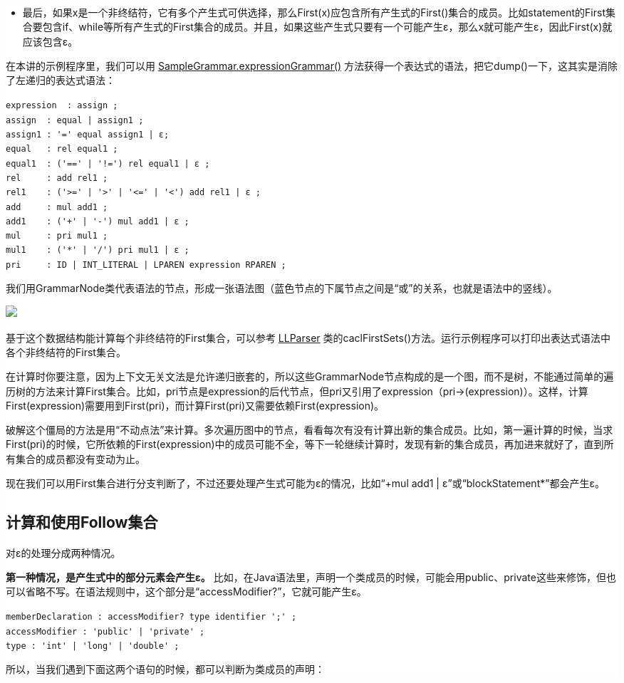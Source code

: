 - 最后，如果x是一个非终结符，它有多个产生式可供选择，那么First(x)应包含所有产生式的First()集合的成员。比如statement的First集合要包含if、while等所有产生式的First集合的成员。并且，如果这些产生式只要有一个可能产生ε，那么x就可能产生ε，因此First(x)就应该包含ε。

在本讲的示例程序里，我们可以用 [SampleGrammar.expressionGrammar()](https://github.com/RichardGong/PlayWithCompiler/blob/master/lab/16-18/src/main/java/play/parser/SampleGrammar.java) 方法获得一个表达式的语法，把它dump()一下，这其实是消除了左递归的表达式语法：

```
expression	: assign ;
assign	: equal | assign1 ;
assign1 : '=' equal assign1 | ε;
equal	: rel equal1 ;
equal1	: ('==' | '!=') rel equal1 | ε ;
rel		: add rel1 ;
rel1	: ('>=' | '>' | '<=' | '<') add rel1 | ε ;
add		: mul add1 ;
add1	: ('+' | '-') mul add1 | ε ;
mul		: pri mul1 ;
mul1	: ('*' | '/') pri mul1 | ε ;
pri		: ID | INT_LITERAL | LPAREN expression RPAREN ;

```

我们用GrammarNode类代表语法的节点，形成一张语法图（蓝色节点的下属节点之间是“或”的关系，也就是语法中的竖线）。

![](images/138385/a9a2210fcf94ac474259fca459b86e7b.jpg)

基于这个数据结构能计算每个非终结符的First集合，可以参考 [LLParser](https://github.com/RichardGong/PlayWithCompiler/blob/master/lab/16-18/src/main/java/play/parser/LLParser.java) 类的caclFirstSets()方法。运行示例程序可以打印出表达式语法中各个非终结符的First集合。

在计算时你要注意，因为上下文无关文法是允许递归嵌套的，所以这些GrammarNode节点构成的是一个图，而不是树，不能通过简单的遍历树的方法来计算First集合。比如，pri节点是expression的后代节点，但pri又引用了expression（pri->(expression)）。这样，计算First(expression)需要用到First(pri)，而计算First(pri)又需要依赖First(expression)。

破解这个僵局的方法是用“不动点法”来计算。多次遍历图中的节点，看看每次有没有计算出新的集合成员。比如，第一遍计算的时候，当求First(pri)的时候，它所依赖的First(expression)中的成员可能不全，等下一轮继续计算时，发现有新的集合成员，再加进来就好了，直到所有集合的成员都没有变动为止。

现在我们可以用First集合进行分支判断了，不过还要处理产生式可能为ε的情况，比如“+mul add1 \| ε”或“blockStatement\*”都会产生ε。

## 计算和使用Follow集合

对ε的处理分成两种情况。

**第一种情况，是产生式中的部分元素会产生ε。** 比如，在Java语法里，声明一个类成员的时候，可能会用public、private这些来修饰，但也可以省略不写。在语法规则中，这个部分是“accessModifier?”，它就可能产生ε。

```
memberDeclaration : accessModifier? type identifier ';' ;
accessModifier : 'public' | 'private' ;
type : 'int' | 'long' | 'double' ;

```

所以，当我们遇到下面这两个语句的时候，都可以判断为类成员的声明：

